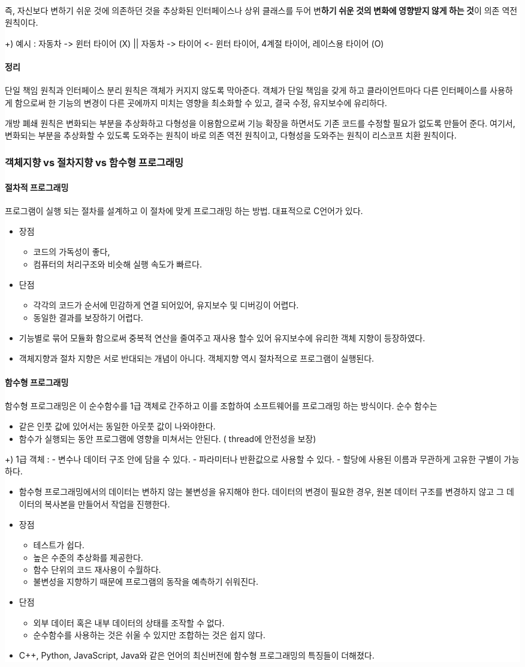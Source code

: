 즉, 자신보다 변하기 쉬운 것에 의존하던 것을 추상화된 인터페이스나 상위 클래스를 두어 변**하기 쉬운 것의 변화에 영향받지 않게 하는 것**이 의존 역전 원칙이다.

+) 예시 : 자동차 -> 윈터 타이어 (X) || 자동차 -> 타이어 <- 윈터 타이어, 4계절 타이어, 레이스용 타이어 (O)

#### 정리

단일 책임 원칙과 인터페이스 분리 원칙은 객체가 커지지 않도록 막아준다. 객체가 단일 책임을 갖게 하고 클라이언트마다 다른 인터페이스를 사용하게 함으로써 한 기능의 변경이 다른 곳에까지 미치는 영향을 최소화할 수 있고, 결국 수정, 유지보수에 유리하다.

개방 폐쇄 원칙은 변화되는 부분을 추상화하고 다형성을 이용함으로써 기능 확장을 하면서도 기존 코드를 수정할 필요가 없도록 만들어 준다. 여기서, 변화되는 부분을 추상화할 수 있도록 도와주는 원칙이 바로 의존 역전 원칙이고, 다형성을 도와주는 원칙이 리스코프 치환 원칙이다.


### 객체지향 vs 절차지향 vs 함수형 프로그래밍

#### 절차적 프로그래밍
프로그램이 실행 되는 절차를 설계하고 이 절차에 맞게 프로그래밍 하는 방법. 대표적으로 C언어가 있다.

- 장점 
  - 코드의 가독성이 좋다,
  - 컴퓨터의 처리구조와 비슷해 실행 속도가 빠르다.

- 단점
  - 각각의 코드가 순서에 민감하게 연결 되어있어, 유지보수 및 디버깅이 어렵다.
  - 동일한 결과를 보장하기 어렵다.

- 기능별로 묶어 모듈화 함으로써 중복적 연산을 줄여주고 재사용 할수 있어 유지보수에 유리한 객체 지향이 등장하였다.
- 객체지향과 절차 지향은 서로 반대되는 개념이 아니다. 객체지향 역시 절차적으로 프로그램이 실행된다. 

#### 함수형 프로그래밍

함수형 프로그래밍은  이 순수함수를 1급 객체로 간주하고 이를 조합하여 소프트웨어를 프로그래밍 하는 방식이다.
순수 함수는 
- 같은 인풋 값에 있어서는 동일한 아웃풋 값이 나와야한다.
- 함수가 실행되는 동안 프로그램에 영향을 미쳐서는 안된다. ( thread에 안전성을 보장)

+) 1급 객체 : 
	- 변수나 데이터 구조 안에 담을 수 있다.
 	- 파라미터나 반환값으로 사용할 수 있다.
    - 할당에 사용된 이름과 무관하게 고유한 구별이 가능하다.

- 함수형 프로그래밍에서의 데이터는 변하지 않는 불변성을 유지해야 한다. 데이터의 변경이 필요한 경우, 원본 데이터 구조를 변경하지 않고 그 데이터의 복사본을 만들어서 작업을 진행한다.

- 장점
  - 테스트가 쉽다.
  - 높은 수준의 추상화를 제공한다.
  - 함수 단위의 코드 재사용이 수월하다.
  - 불변성을 지향하기 때문에 프로그램의 동작을 예측하기 쉬워진다.

- 단점
  - 외부 데이터 혹은 내부 데이터의 상태를 조작할 수 없다.
  - 순수함수를 사용하는 것은 쉬울 수 있지만 조합하는 것은 쉽지 않다.
  

- C++, Python, JavaScript, Java와 같은 언어의 최신버전에 함수형 프로그래밍의 특징들이 더해졌다.


